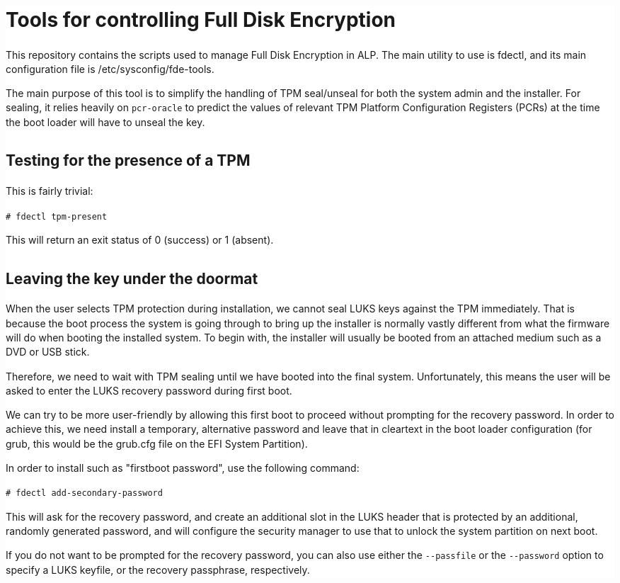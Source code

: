 
# Tools for controlling Full Disk Encryption

This repository contains the scripts used to manage Full Disk Encryption
in ALP. The main utility to use is fdectl, and its main configuration file
is /etc/sysconfig/fde-tools.

The main purpose of this tool is to simplify the handling of TPM seal/unseal
for both the system admin and the installer. For sealing, it relies heavily
on ``pcr-oracle`` to predict the values of relevant TPM Platform Configuration
Registers (PCRs) at the time the boot loader will have to unseal the key.

## Testing for the presence of a TPM

This is fairly trivial:

	# fdectl tpm-present

This will return an exit status of 0 (success) or 1 (absent).


## Leaving the key under the doormat

When the user selects TPM protection during installation, we cannot
seal LUKS keys against the TPM immediately. That is because the
boot process the system is going through to bring up the installer
is normally vastly different from what the firmware will do when booting
the installed system. To begin with, the installer will usually be
booted from an attached medium such as a DVD or USB stick.

Therefore, we need to wait with TPM sealing until we have booted into
the final system. Unfortunately, this means the user will be asked to
enter the LUKS recovery password during first boot.

We can try to be more user-friendly by allowing this first boot
to proceed without prompting for the recovery password. In order to
achieve this, we need install a temporary, alternative password and
leave that in cleartext in the boot loader configuration (for grub,
this would be the grub.cfg file on the EFI System Partition).

In order to install such as "firstboot password", use the following
command:

	# fdectl add-secondary-password

This will ask for the recovery password, and create an additional slot
in the LUKS header that is protected by an additional, randomly
generated password, and will configure the security manager to use
that to unlock the system partition on next boot.

If you do not want to be prompted for the recovery password, you can
also use either the ``--passfile`` or the ``--password`` option to
specify a LUKS keyfile, or the recovery passphrase, respectively.
